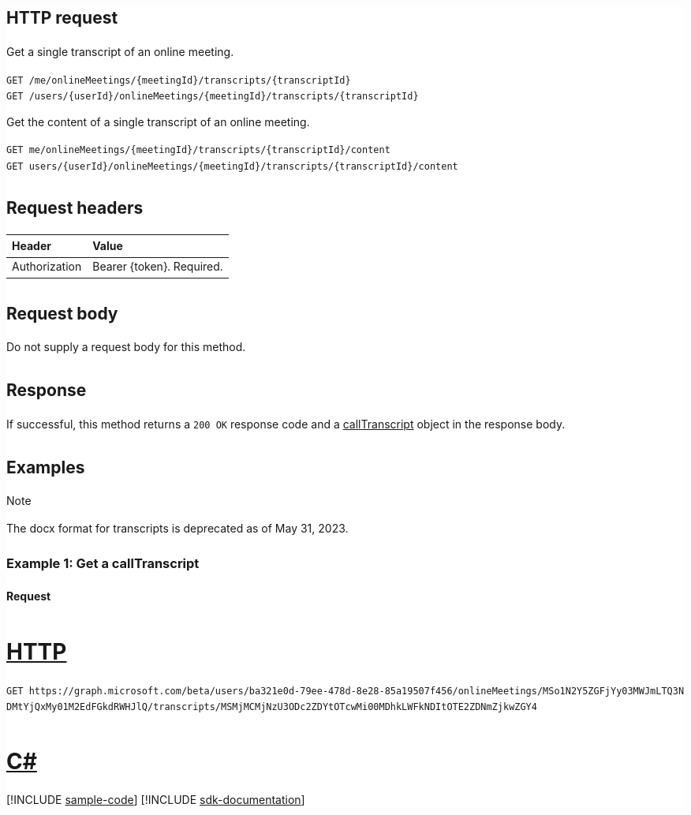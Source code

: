 ## HTTP request



Get a single transcript of an online meeting.

```http
GET /me/onlineMeetings/{meetingId}/transcripts/{transcriptId}
GET /users/{userId}/onlineMeetings/{meetingId}/transcripts/{transcriptId}
```

Get the content of a single transcript of an online meeting.

```http
GET me/onlineMeetings/{meetingId}/transcripts/{transcriptId}/content
GET users/{userId}/onlineMeetings/{meetingId}/transcripts/{transcriptId}/content
```

## Request headers

| Header       | Value |
|:---------------|:--------|
| Authorization  | Bearer {token}. Required.  |

## Request body

Do not supply a request body for this method.

## Response

If successful, this method returns a `200 OK` response code and a [callTranscript](../resources/callTranscript.md) object in the response body.

## Examples

> [!NOTE]
> The docx format for transcripts is deprecated as of May 31, 2023.

### Example 1: Get a callTranscript
#### Request

# [HTTP](#tab/http)

``` http
GET https://graph.microsoft.com/beta/users/ba321e0d-79ee-478d-8e28-85a19507f456/onlineMeetings/MSo1N2Y5ZGFjYy03MWJmLTQ3NDMtYjQxMy01M2EdFGkdRWHJlQ/transcripts/MSMjMCMjNzU3ODc2ZDYtOTcwMi00MDhkLWFkNDItOTE2ZDNmZjkwZGY4
```

# [C#](#tab/csharp)
[!INCLUDE [sample-code](../includes/snippets/csharp/get-calltranscript-csharp-snippets.md)]
[!INCLUDE [sdk-documentation](../includes/snippets/snippets-sdk-documentation-link.md)]
